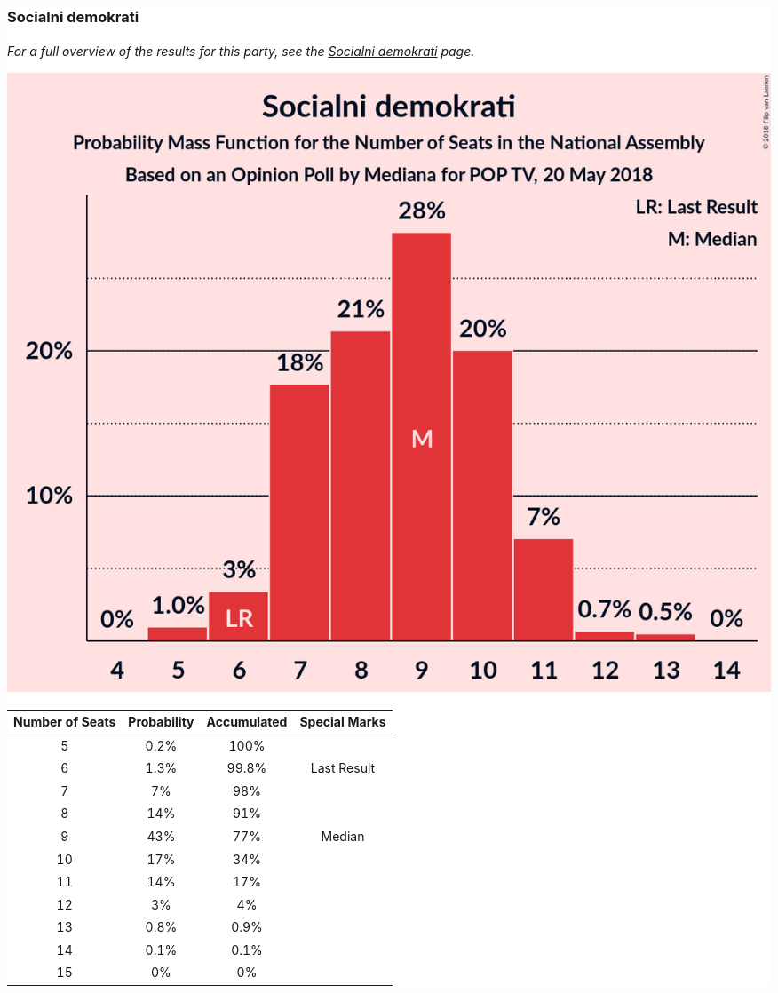 ### Socialni demokrati

*For a full overview of the results for this party, see the [Socialni demokrati](party-socialnidemokrati.html) page.*

![Graph with seats probability mass function not yet produced](2018-05-20-Mediana-seats-pmf-socialnidemokrati.png "Seats Probability Mass Function")

| Number of Seats | Probability | Accumulated | Special Marks |
|:---------------:|:-----------:|:-----------:|:-------------:|
| 5 | 0.2% | 100% |  |
| 6 | 1.3% | 99.8% | Last Result |
| 7 | 7% | 98% |  |
| 8 | 14% | 91% |  |
| 9 | 43% | 77% | Median |
| 10 | 17% | 34% |  |
| 11 | 14% | 17% |  |
| 12 | 3% | 4% |  |
| 13 | 0.8% | 0.9% |  |
| 14 | 0.1% | 0.1% |  |
| 15 | 0% | 0% |  |
